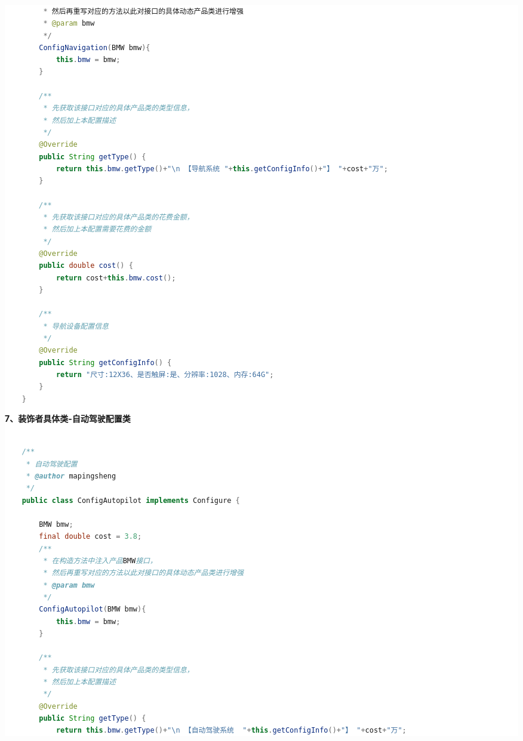```java
		 * 然后再重写对应的方法以此对接口的具体动态产品类进行增强
		 * @param bmw
		 */
		ConfigNavigation(BMW bmw){
			this.bmw = bmw;
		}
		
		/**
		 * 先获取该接口对应的具体产品类的类型信息，
		 * 然后加上本配置描述
		 */
		@Override
		public String getType() {
			return this.bmw.getType()+"\n 【导航系统 "+this.getConfigInfo()+"】 "+cost+"万";
		}
	
		/**
		 * 先获取该接口对应的具体产品类的花费金额，
		 * 然后加上本配置需要花费的金额
		 */
		@Override
		public double cost() {
			return cost+this.bmw.cost();
		}
	
		/**
		 * 导航设备配置信息
		 */
		@Override
		public String getConfigInfo() {
			return "尺寸:12X36、是否触屏:是、分辨率:1028、内存:64G";
		}
	}

```

**7、装饰者具体类-自动驾驶配置类**

```java

	/**
	 * 自动驾驶配置
	 * @author mapingsheng
	 */
	public class ConfigAutopilot implements Configure {
	
		BMW bmw;
		final double cost = 3.8;
		/**
		 * 在构造方法中注入产品BMW接口，
		 * 然后再重写对应的方法以此对接口的具体动态产品类进行增强
		 * @param bmw
		 */
		ConfigAutopilot(BMW bmw){
			this.bmw = bmw;
		}
		
		/**
		 * 先获取该接口对应的具体产品类的类型信息，
		 * 然后加上本配置描述
		 */
		@Override
		public String getType() {
			return this.bmw.getType()+"\n 【自动驾驶系统  "+this.getConfigInfo()+"】 "+cost+"万";
```